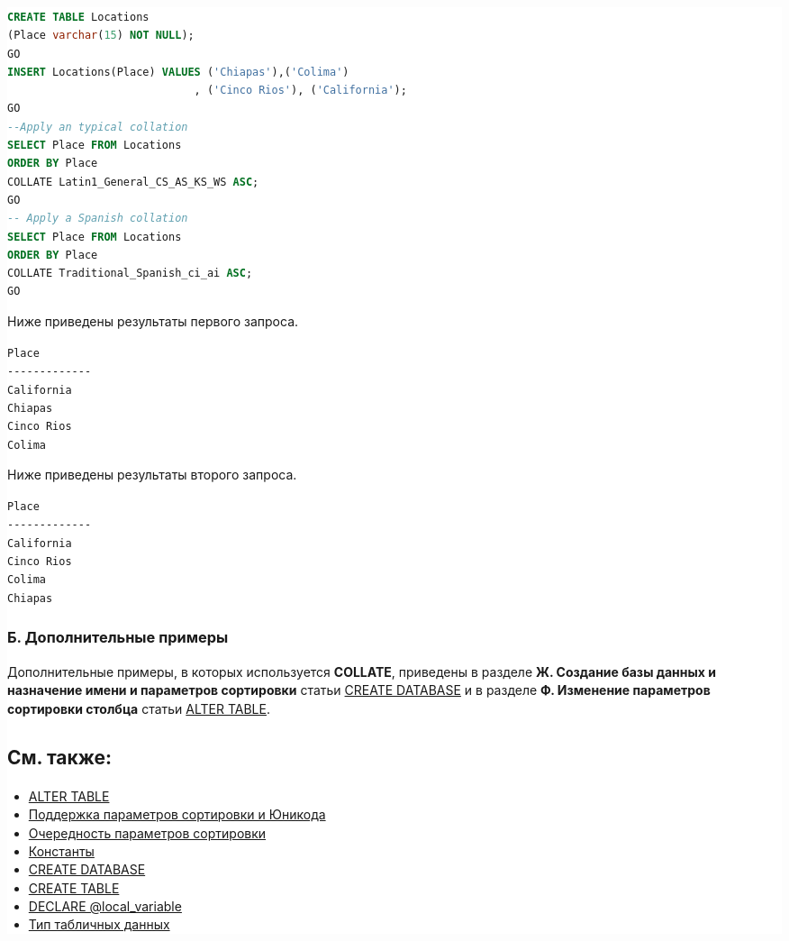 ```sql
CREATE TABLE Locations
(Place varchar(15) NOT NULL);
GO
INSERT Locations(Place) VALUES ('Chiapas'),('Colima')
                             , ('Cinco Rios'), ('California');
GO
--Apply an typical collation
SELECT Place FROM Locations
ORDER BY Place
COLLATE Latin1_General_CS_AS_KS_WS ASC;
GO
-- Apply a Spanish collation
SELECT Place FROM Locations
ORDER BY Place
COLLATE Traditional_Spanish_ci_ai ASC;
GO
```

Ниже приведены результаты первого запроса.

```output
Place
-------------
California
Chiapas
Cinco Rios
Colima
```

Ниже приведены результаты второго запроса.

```output
Place
-------------
California
Cinco Rios
Colima
Chiapas
```

### <a name="b-additional-examples"></a>Б. Дополнительные примеры

Дополнительные примеры, в которых используется **COLLATE**, приведены в разделе **Ж. Создание базы данных и назначение имени и параметров сортировки** статьи [CREATE DATABASE](../../t-sql/statements/create-database-transact-sql.md?view=sql-server-2017#examples) и в разделе **Ф. Изменение параметров сортировки столбца** статьи [ALTER TABLE](../../t-sql/statements/alter-table-transact-sql.md#alter_column).

## <a name="see-also"></a>См. также:

- [ALTER TABLE](../../t-sql/statements/alter-table-transact-sql.md)
- [Поддержка параметров сортировки и Юникода](../../relational-databases/collations/collation-and-unicode-support.md)
- [Очередность параметров сортировки](../../t-sql/statements/collation-precedence-transact-sql.md)
- [Константы](../../t-sql/data-types/constants-transact-sql.md)
- [CREATE DATABASE](../../t-sql/statements/create-database-transact-sql.md?view=sql-server-2017)
- [CREATE TABLE](../../t-sql/statements/create-table-transact-sql.md)
- [DECLARE @local_variable](../../t-sql/language-elements/declare-local-variable-transact-sql.md)
- [Тип табличных данных](../../t-sql/data-types/table-transact-sql.md)
